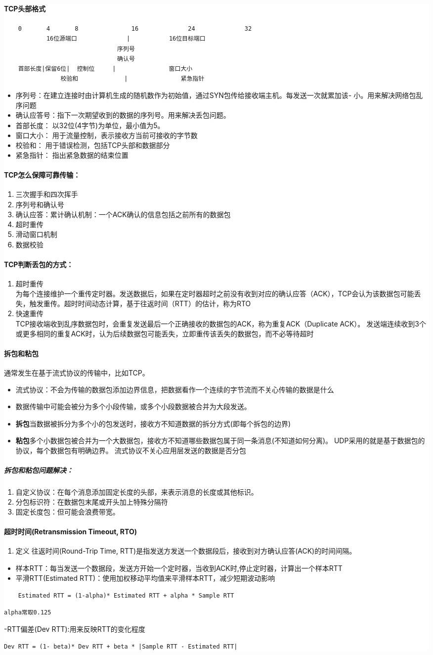 #### TCP头部格式
```
	0		4		8				16				24				32
			16位源端口				|			16位目标端口
								序列号
								确认号
	首部长度|保留6位|	控制位		| 				窗口大小
				校验和				|				紧急指针
```
- 序列号：在建立连接时由计算机生成的随机数作为初始值，通过SYN包传给接收端主机。每发送一次就累加该- 小。用来解决网络包乱序问题
- 确认应答号：指下一次期望收到的数据的序列号。用来解决丢包问题。
- 首部长度：	以32位(4字节)为单位，最小值为5。
- 窗口大小：	用于流量控制，表示接收方当前可接收的字节数
- 校验和： 	用于错误检测，包括TCP头部和数据部分
- 紧急指针：	指出紧急数据的结束位置

#### TCP怎么保障可靠传输：
1. 三次握手和四次挥手
2. 序列号和确认号
3. 确认应答：累计确认机制：一个ACK确认的信息包括之前所有的数据包
4. 超时重传
5. 滑动窗口机制
6. 数据校验

#### TCP判断丢包的方式：
1. 超时重传  
为每个连接维护一个重传定时器。发送数据后，如果在定时器超时之前没有收到对应的确认应答（ACK），TCP会认为该数据包可能丢失，触发重传。超时时间动态计算，基于往返时间（RTT）的估计，称为RTO
2. 快速重传  
TCP接收端收到乱序数据包时，会重复发送最后一个正确接收的数据包的ACK，称为重复ACK（Duplicate ACK）。
发送端连续收到3个或更多相同的重复ACK时，认为后续数据包可能丢失，立即重传该丢失的数据包，而不必等待超时

#### 拆包和粘包
通常发生在基于流式协议的传输中，比如TCP。
- 流式协议：不会为传输的数据包添加边界信息，把数据看作一个连续的字节流而不关心传输的数据是什么
- 数据传输中可能会被分为多个小段传输，或多个小段数据被合并为大段发送。

- **拆包**当数据被拆分为多个小的包发送时，接收方不知道数据的拆分方式(即每个拆包的边界)
- **粘包**多个小数据包被合并为一个大数据包，接收方不知道哪些数据包属于同一条消息(不知道如何分离)。
UDP采用的就是基于数据包的协议，每个数据包有明确边界。
流式协议不关心应用层发送的数据是否分包
##### 拆包和粘包问题解决：
1. 自定义协议：在每个消息添加固定长度的头部，来表示消息的长度或其他标识。
2. 分包标识符：在数据包末尾或开头加上特殊分隔符
3. 固定长度包：但可能会浪费带宽。

#### 超时时间(Retransmission Timeout, RTO)
1. 定义
往返时间(Round-Trip Time, RTT)是指发送方发送一个数据段后，接收到对方确认应答(ACK)的时间间隔。  
- 样本RTT：每当发送一个数据段，发送方开始一个定时器，当收到ACK时,停止定时器，计算出一个样本RTT
- 平滑RTT(Estimated RTT)：使用加权移动平均值来平滑样本RTT，减少短期波动影响
```
	Estimated RTT = (1-alpha)* Estimated RTT + alpha * Sample RTT
```
	alpha常取0.125
-RTT偏差(Dev RTT):用来反映RTT的变化程度
```
Dev RTT = (1- beta)* Dev RTT + beta * |Sample RTT - Estimated RTT|
```
